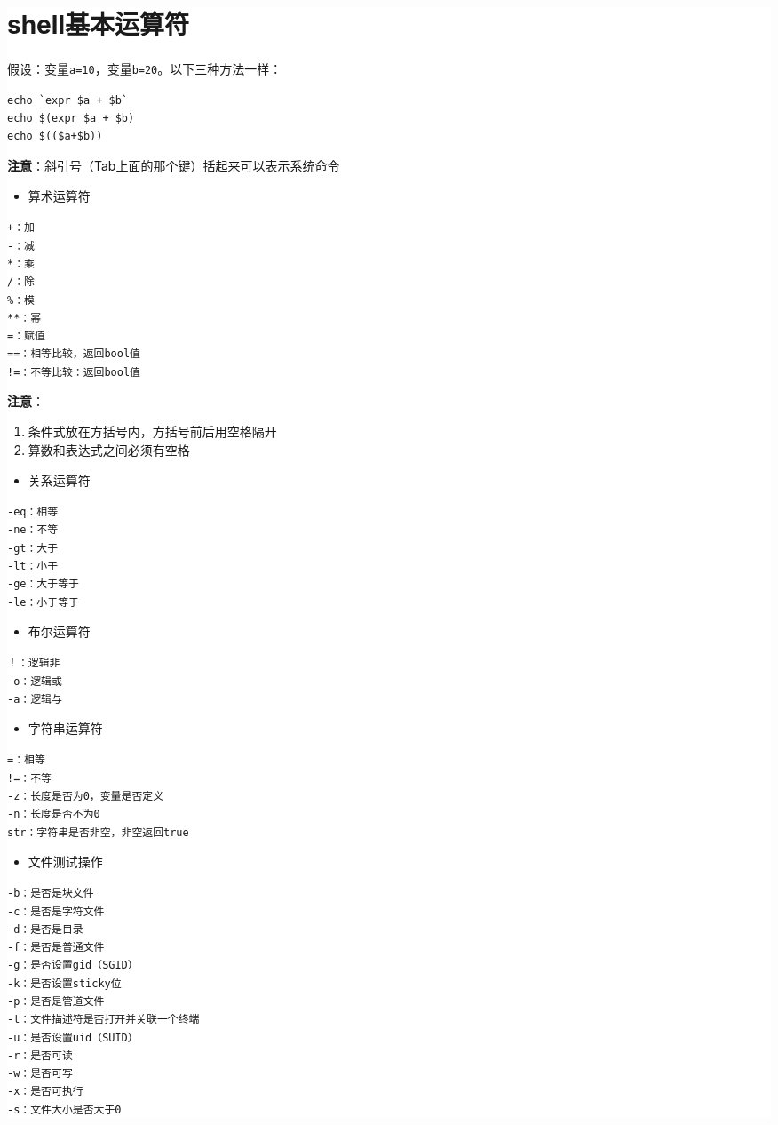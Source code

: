 # shell基本运算符
假设：变量`a=10`，变量`b=20`。以下三种方法一样：
```
echo `expr $a + $b`
echo $(expr $a + $b)
echo $(($a+$b))
```
**注意**：斜引号（Tab上面的那个键）括起来可以表示系统命令

- 算术运算符
```
+：加
-：减
*：乘
/：除
%：模
**：幂
=：赋值
==：相等比较，返回bool值
!=：不等比较：返回bool值
```
**注意**：
1. 条件式放在方括号内，方括号前后用空格隔开
2. 算数和表达式之间必须有空格

- 关系运算符
```
-eq：相等
-ne：不等
-gt：大于
-lt：小于
-ge：大于等于
-le：小于等于
```

- 布尔运算符
```
！：逻辑非
-o：逻辑或
-a：逻辑与
```

- 字符串运算符
```
=：相等
!=：不等
-z：长度是否为0，变量是否定义
-n：长度是否不为0
str：字符串是否非空，非空返回true
```

- 文件测试操作
```
-b：是否是块文件
-c：是否是字符文件
-d：是否是目录
-f：是否是普通文件
-g：是否设置gid（SGID）
-k：是否设置sticky位
-p：是否是管道文件
-t：文件描述符是否打开并关联一个终端
-u：是否设置uid（SUID）
-r：是否可读
-w：是否可写
-x：是否可执行
-s：文件大小是否大于0
```